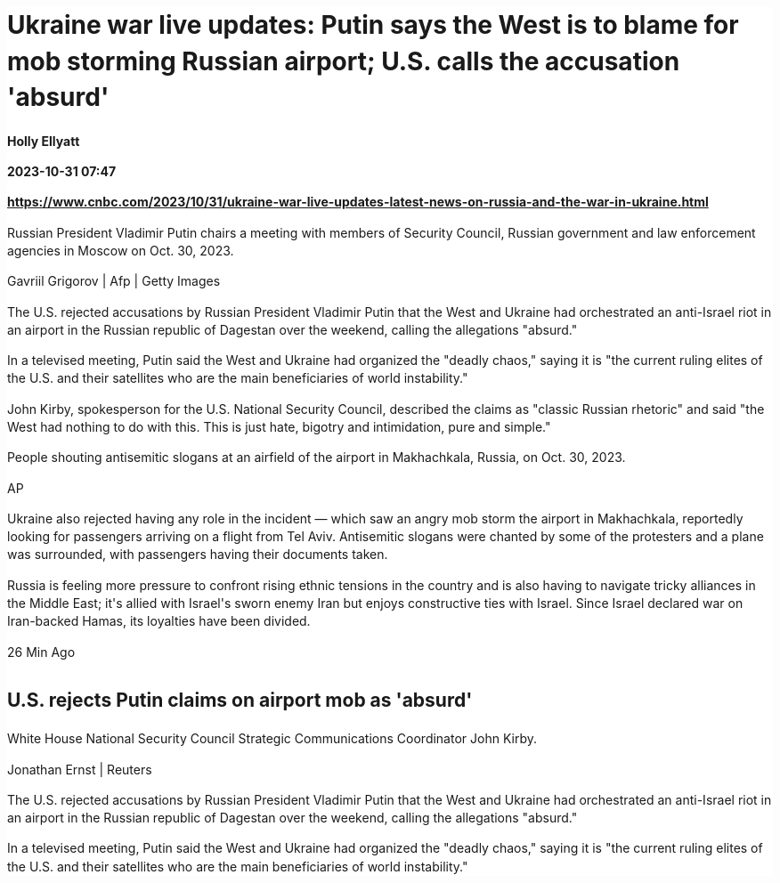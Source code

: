 # Ukraine war live updates: Putin says the West is to blame for mob storming Russian airport; U.S. calls the accusation 'absurd'
**Holly Ellyatt**

**2023-10-31 07:47**

**https://www.cnbc.com/2023/10/31/ukraine-war-live-updates-latest-news-on-russia-and-the-war-in-ukraine.html**

Russian President Vladimir Putin chairs a meeting with members of Security Council, Russian government and law enforcement agencies in Moscow on Oct. 30, 2023.

Gavriil Grigorov | Afp | Getty Images

The U.S. rejected accusations by Russian President Vladimir Putin that the West and Ukraine had orchestrated an anti-Israel riot in an airport in the Russian republic of Dagestan over the weekend, calling the allegations "absurd."

In a televised meeting, Putin said the West and Ukraine had organized the "deadly chaos," saying it is "the current ruling elites of the U.S. and their satellites who are the main beneficiaries of world instability."

John Kirby, spokesperson for the U.S. National Security Council, described the claims as "classic Russian rhetoric" and said "the West had nothing to do with this. This is just hate, bigotry and intimidation, pure and simple."

People shouting antisemitic slogans at an airfield of the airport in Makhachkala, Russia, on Oct. 30, 2023.

AP

Ukraine also rejected having any role in the incident — which saw an angry mob storm the airport in Makhachkala, reportedly looking for passengers arriving on a flight from Tel Aviv. Antisemitic slogans were chanted by some of the protesters and a plane was surrounded, with passengers having their documents taken.

Russia is feeling more pressure to confront rising ethnic tensions in the country and is also having to navigate tricky alliances in the Middle East; it's allied with Israel's sworn enemy Iran but enjoys constructive ties with Israel. Since Israel declared war on Iran-backed Hamas, its loyalties have been divided.

26 Min Ago

U.S. rejects Putin claims on airport mob as 'absurd'
----------------------------------------------------

White House National Security Council Strategic Communications Coordinator John Kirby.

Jonathan Ernst | Reuters

The U.S. rejected accusations by Russian President Vladimir Putin that the West and Ukraine had orchestrated an anti-Israel riot in an airport in the Russian republic of Dagestan over the weekend, calling the allegations "absurd."

In a televised meeting, Putin said the West and Ukraine had organized the "deadly chaos," saying it is "the current ruling elites of the U.S. and their satellites who are the main beneficiaries of world instability."
